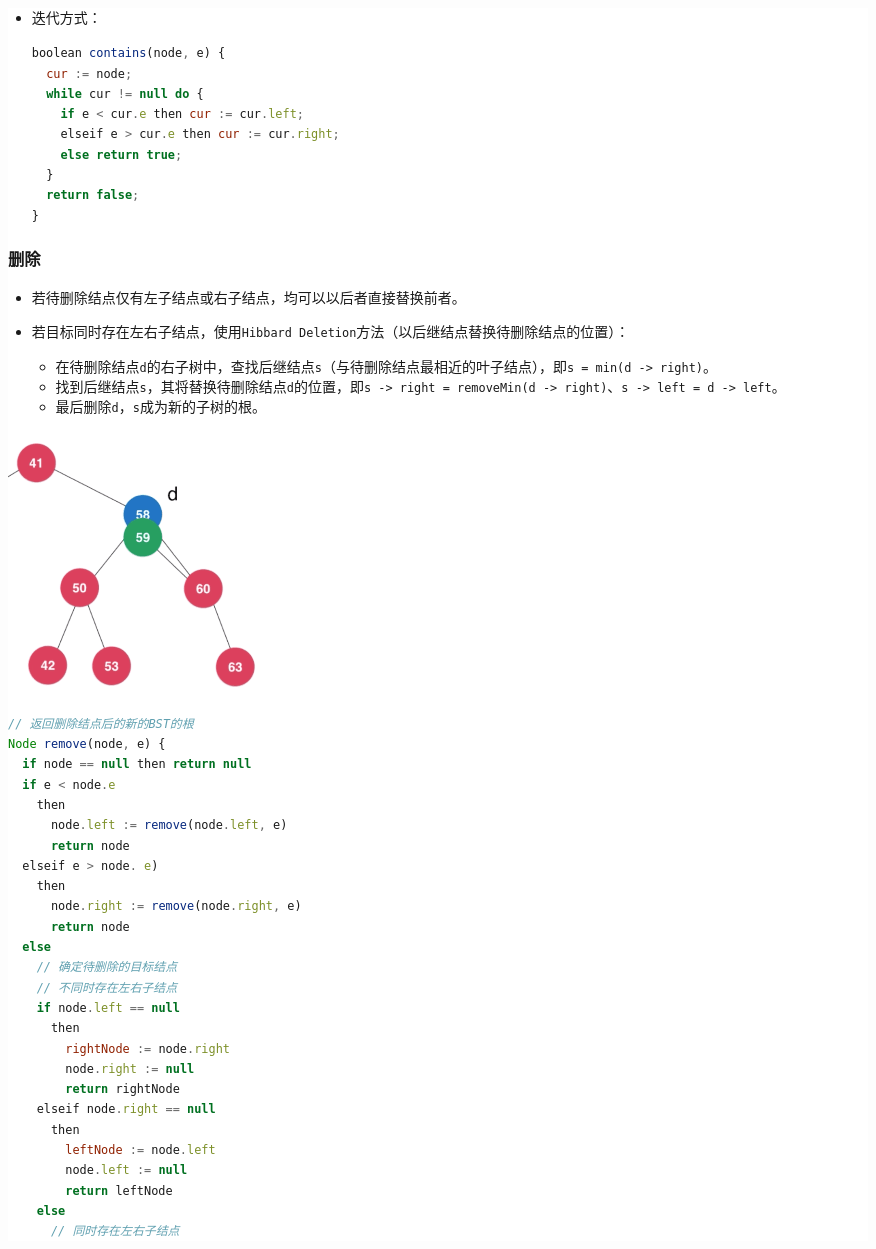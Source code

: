 - 迭代方式：

  ```js
  boolean contains(node, e) {
    cur := node;
    while cur != null do {
      if e < cur.e then cur := cur.left;
      elseif e > cur.e then cur := cur.right;
      else return true;
    }
    return false;
  }
  ```

### 删除

- 若待删除结点仅有左子结点或右子结点，均可以以后者直接替换前者。
- 若目标同时存在左右子结点，使用`Hibbard Deletion`方法（以后继结点替换待删除结点的位置）：

  - 在待删除结点`d`的右子树中，查找后继结点`s`（与待删除结点最相近的叶子结点），即`s = min(d -> right)`。
  - 找到后继结点`s`，其将替换待删除结点`d`的位置，即`s -> right = removeMin(d -> right)`、`s -> left = d -> left`。
  - 最后删除`d`，`s`成为新的子树的根。

![二叉搜索树删除结点示意图](../../.imgs/bstree-remove.png)

```js
// 返回删除结点后的新的BST的根
Node remove(node, e) {
  if node == null then return null
  if e < node.e
    then
      node.left := remove(node.left, e)
      return node
  elseif e > node. e)
    then
      node.right := remove(node.right, e)
      return node
  else
    // 确定待删除的目标结点
    // 不同时存在左右子结点
    if node.left == null
      then
        rightNode := node.right
        node.right := null
        return rightNode
    elseif node.right == null
      then
        leftNode := node.left
        node.left := null
        return leftNode
    else
      // 同时存在左右子结点
```